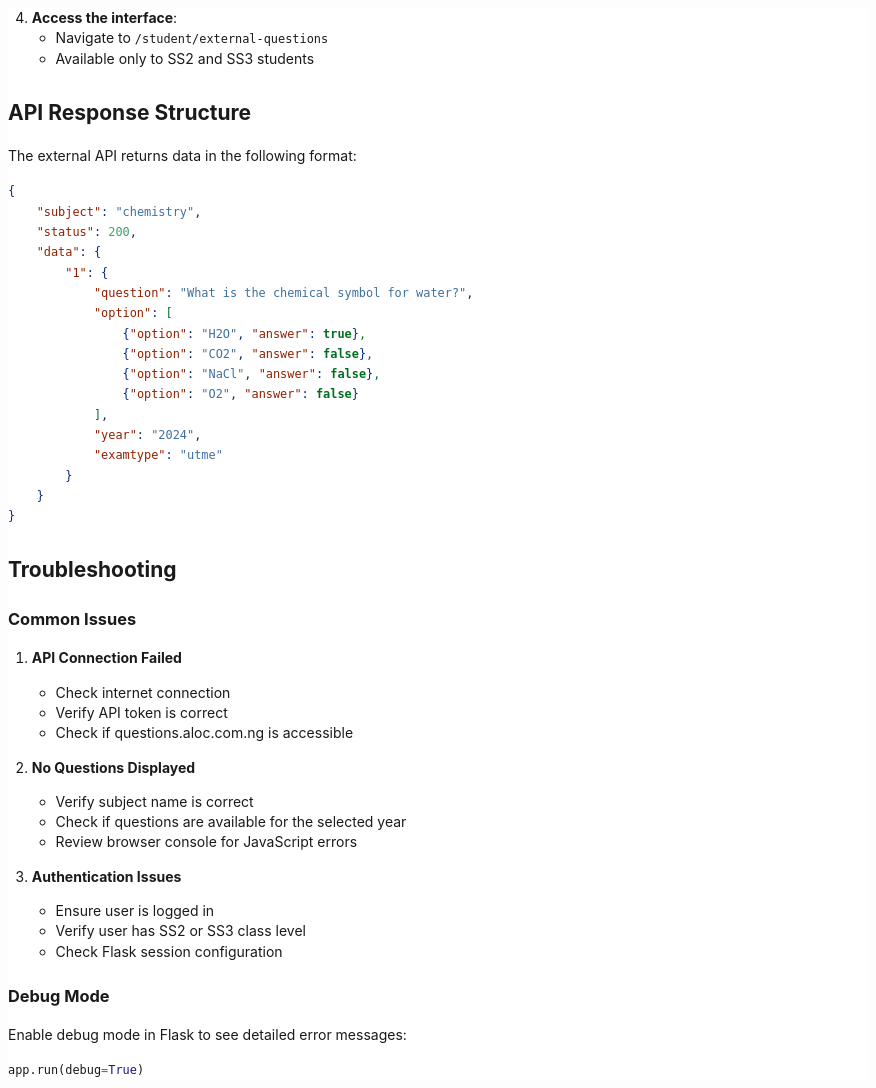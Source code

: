 4. **Access the interface**:
   - Navigate to `/student/external-questions`
   - Available only to SS2 and SS3 students

## API Response Structure

The external API returns data in the following format:
```json
{
    "subject": "chemistry",
    "status": 200,
    "data": {
        "1": {
            "question": "What is the chemical symbol for water?",
            "option": [
                {"option": "H2O", "answer": true},
                {"option": "CO2", "answer": false},
                {"option": "NaCl", "answer": false},
                {"option": "O2", "answer": false}
            ],
            "year": "2024",
            "examtype": "utme"
        }
    }
}
```

## Troubleshooting

### Common Issues

1. **API Connection Failed**
   - Check internet connection
   - Verify API token is correct
   - Check if questions.aloc.com.ng is accessible

2. **No Questions Displayed**
   - Verify subject name is correct
   - Check if questions are available for the selected year
   - Review browser console for JavaScript errors

3. **Authentication Issues**
   - Ensure user is logged in
   - Verify user has SS2 or SS3 class level
   - Check Flask session configuration

### Debug Mode
Enable debug mode in Flask to see detailed error messages:
```python
app.run(debug=True)
```
